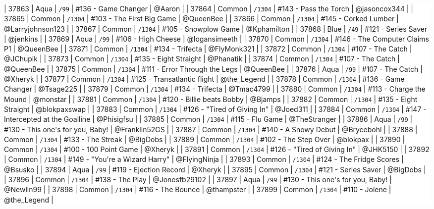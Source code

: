 | 37863 | Aqua | `/99` | #136 - Game Changer | \@Aaron |
| 37864 | Common | `/1304` | #143 - Pass the Torch | \@jasoncox344 |
| 37865 | Common | `/1304` | #103 - The First Big Game  | \@QueenBee |
| 37866 | Common | `/1304` | #145 - Corked Lumber | \@Larryjohnson123 |
| 37867 | Common | `/1304` | #105 - Snowplow Game | \@Kphamilton |
| 37868 | Blue | `/49` | #121 - Series Saver | \@jenkins |
| 37869 | Aqua | `/99` | #106 - High Cheese  | \@logansimeeth |
| 37870 | Common | `/1304` | #146 - The Computer Claims P1 | \@QueenBee |
| 37871 | Common | `/1304` | #134 - Trifecta  | \@FlyMonk321 |
| 37872 | Common | `/1304` | #107 - The Catch | \@JChupik |
| 37873 | Common | `/1304` | #135 - Eight Straight | \@Phanatik |
| 37874 | Common | `/1304` | #107 - The Catch | \@QueenBee |
| 37875 | Common | `/1304` | #111 - Error Through the Legs | \@QueenBee |
| 37876 | Aqua | `/99` | #107 - The Catch | \@Xheryk |
| 37877 | Common | `/1304` | #125 - Transatlantic flight | \@the_Legend |
| 37878 | Common | `/1304` | #136 - Game Changer | \@Tsage225 |
| 37879 | Common | `/1304` | #134 - Trifecta  | \@Tmac4799 |
| 37880 | Common | `/1304` | #113 - Charge the Mound | \@monstar |
| 37881 | Common | `/1304` | #120 - Billie beats Bobby  | \@Bjamps |
| 37882 | Common | `/1304` | #135 - Eight Straight | \@blokpaxswap |
| 37883 | Common | `/1304` | #126 - &quot;Tired of Giving In&quot;  | \@Joed311 |
| 37884 | Common | `/1304` | #147 - Intercepted at the Goalline | \@Phisigfsu |
| 37885 | Common | `/1304` | #115 - Flu Game | \@TheStranger |
| 37886 | Aqua | `/99` | #130 - This one&#039;s for you, Baby! | \@Franklin52GS |
| 37887 | Common | `/1304` | #140 - A Snowy Debut | \@Brycebohl |
| 37888 | Common | `/1304` | #133 - The Streak | \@BigDobs |
| 37889 | Common | `/1304` | #102 - The Step Over  | \@blokpax |
| 37890 | Common | `/1304` | #100 - 100 Point Game | \@Xheryk |
| 37891 | Common | `/1304` | #126 - &quot;Tired of Giving In&quot;  | \@JHK5150 |
| 37892 | Common | `/1304` | #149 - &quot;You&#039;re a Wizard Harry&quot; | \@FlyingNinja |
| 37893 | Common | `/1304` | #124 - The Fridge Scores | \@Bsusko |
| 37894 | Aqua | `/99` | #119 - Ejection Record | \@Xheryk |
| 37895 | Common | `/1304` | #121 - Series Saver | \@BigDobs |
| 37896 | Common | `/1304` | #138 - The Play | \@Jonesfb29102 |
| 37897 | Aqua | `/99` | #130 - This one&#039;s for you, Baby! | \@Newlin99 |
| 37898 | Common | `/1304` | #116 - The Bounce  | \@thampster |
| 37899 | Common | `/1304` | #110 - Jolene | \@the_Legend |